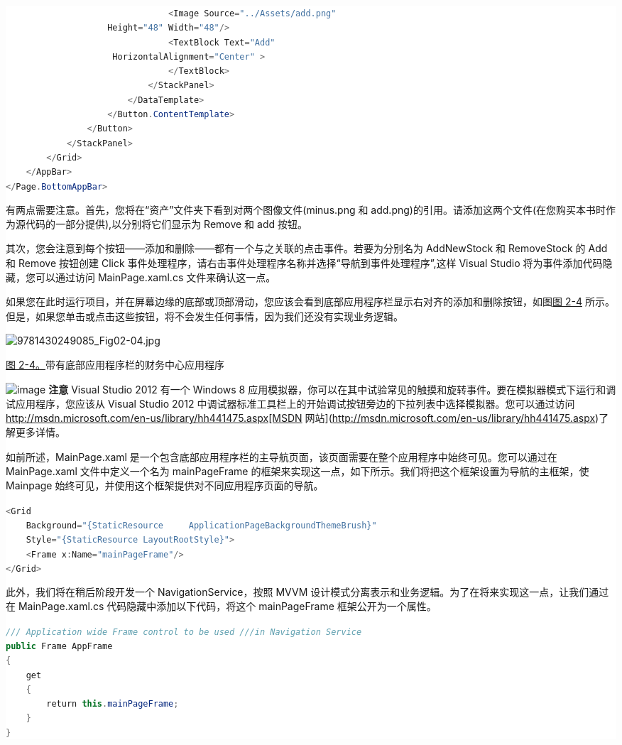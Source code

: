 ```cs
                                <Image Source="../Assets/add.png"                                    
                    Height="48" Width="48"/>
                                <TextBlock Text="Add"                                    
                     HorizontalAlignment="Center" >
                                </TextBlock>
                            </StackPanel>
                        </DataTemplate>
                    </Button.ContentTemplate>
                </Button>
            </StackPanel>
        </Grid>
    </AppBar>
</Page.BottomAppBar>

```

有两点需要注意。首先，您将在“资产”文件夹下看到对两个图像文件(minus.png 和 add.png)的引用。请添加这两个文件(在您购买本书时作为源代码的一部分提供),以分别将它们显示为 Remove 和 add 按钮。

其次，您会注意到每个按钮——添加和删除——都有一个与之关联的点击事件。若要为分别名为 AddNewStock 和 RemoveStock 的 Add 和 Remove 按钮创建 Click 事件处理程序，请右击事件处理程序名称并选择“导航到事件处理程序”,这样 Visual Studio 将为事件添加代码隐藏，您可以通过访问 MainPage.xaml.cs 文件来确认这一点。

如果您在此时运行项目，并在屏幕边缘的底部或顶部滑动，您应该会看到底部应用程序栏显示右对齐的添加和删除按钮，如图[图 2-4](#Fig4) 所示。但是，如果您单击或点击这些按钮，将不会发生任何事情，因为我们还没有实现业务逻辑。

![9781430249085_Fig02-04.jpg](images/9781430249085_Fig02-04.jpg)

[图 2-4。](#_Fig4)带有底部应用程序栏的财务中心应用程序

![image](images/sq.jpg) **注意** Visual Studio 2012 有一个 Windows 8 应用模拟器，你可以在其中试验常见的触摸和旋转事件。要在模拟器模式下运行和调试应用程序，您应该从 Visual Studio 2012 中调试器标准工具栏上的开始调试按钮旁边的下拉列表中选择模拟器。您可以通过访问 http://msdn.microsoft.com/en-us/library/hh441475.aspx[MSDN 网站](http://msdn.microsoft.com/en-us/library/hh441475.aspx)了解更多详情。

如前所述，MainPage.xaml 是一个包含底部应用程序栏的主导航页面，该页面需要在整个应用程序中始终可见。您可以通过在 MainPage.xaml 文件中定义一个名为 mainPageFrame 的框架来实现这一点，如下所示。我们将把这个框架设置为导航的主框架，使 Mainpage 始终可见，并使用这个框架提供对不同应用程序页面的导航。

```cs
<Grid
    Background="{StaticResource     ApplicationPageBackgroundThemeBrush}"
    Style="{StaticResource LayoutRootStyle}">
    <Frame x:Name="mainPageFrame"/>
</Grid>
```

此外，我们将在稍后阶段开发一个 NavigationService，按照 MVVM 设计模式分离表示和业务逻辑。为了在将来实现这一点，让我们通过在 MainPage.xaml.cs 代码隐藏中添加以下代码，将这个 mainPageFrame 框架公开为一个属性。

```cs
/// Application wide Frame control to be used ///in Navigation Service
public Frame AppFrame
{
    get
    {
        return this.mainPageFrame;
    }
}

```
